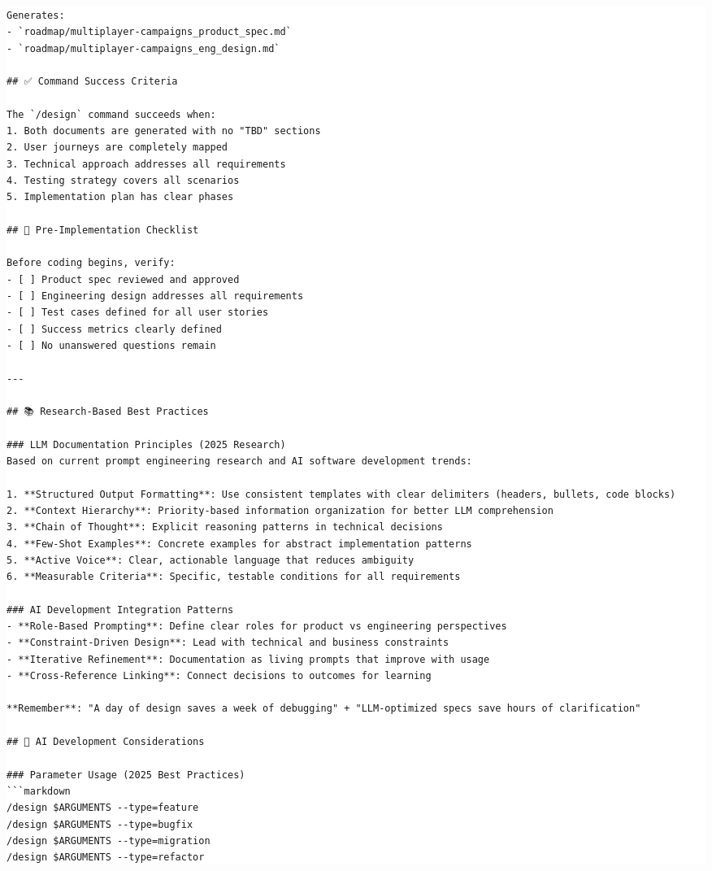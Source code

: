 ```
Generates:
- `roadmap/multiplayer-campaigns_product_spec.md`
- `roadmap/multiplayer-campaigns_eng_design.md`

## ✅ Command Success Criteria

The `/design` command succeeds when:
1. Both documents are generated with no "TBD" sections
2. User journeys are completely mapped
3. Technical approach addresses all requirements
4. Testing strategy covers all scenarios
5. Implementation plan has clear phases

## 🚦 Pre-Implementation Checklist

Before coding begins, verify:
- [ ] Product spec reviewed and approved
- [ ] Engineering design addresses all requirements
- [ ] Test cases defined for all user stories
- [ ] Success metrics clearly defined
- [ ] No unanswered questions remain

---

## 📚 Research-Based Best Practices

### LLM Documentation Principles (2025 Research)
Based on current prompt engineering research and AI software development trends:

1. **Structured Output Formatting**: Use consistent templates with clear delimiters (headers, bullets, code blocks)
2. **Context Hierarchy**: Priority-based information organization for better LLM comprehension
3. **Chain of Thought**: Explicit reasoning patterns in technical decisions
4. **Few-Shot Examples**: Concrete examples for abstract implementation patterns
5. **Active Voice**: Clear, actionable language that reduces ambiguity
6. **Measurable Criteria**: Specific, testable conditions for all requirements

### AI Development Integration Patterns
- **Role-Based Prompting**: Define clear roles for product vs engineering perspectives
- **Constraint-Driven Design**: Lead with technical and business constraints
- **Iterative Refinement**: Documentation as living prompts that improve with usage
- **Cross-Reference Linking**: Connect decisions to outcomes for learning

**Remember**: "A day of design saves a week of debugging" + "LLM-optimized specs save hours of clarification"

## 🚀 AI Development Considerations

### Parameter Usage (2025 Best Practices)
```markdown
/design $ARGUMENTS --type=feature
/design $ARGUMENTS --type=bugfix
/design $ARGUMENTS --type=migration
/design $ARGUMENTS --type=refactor
```
